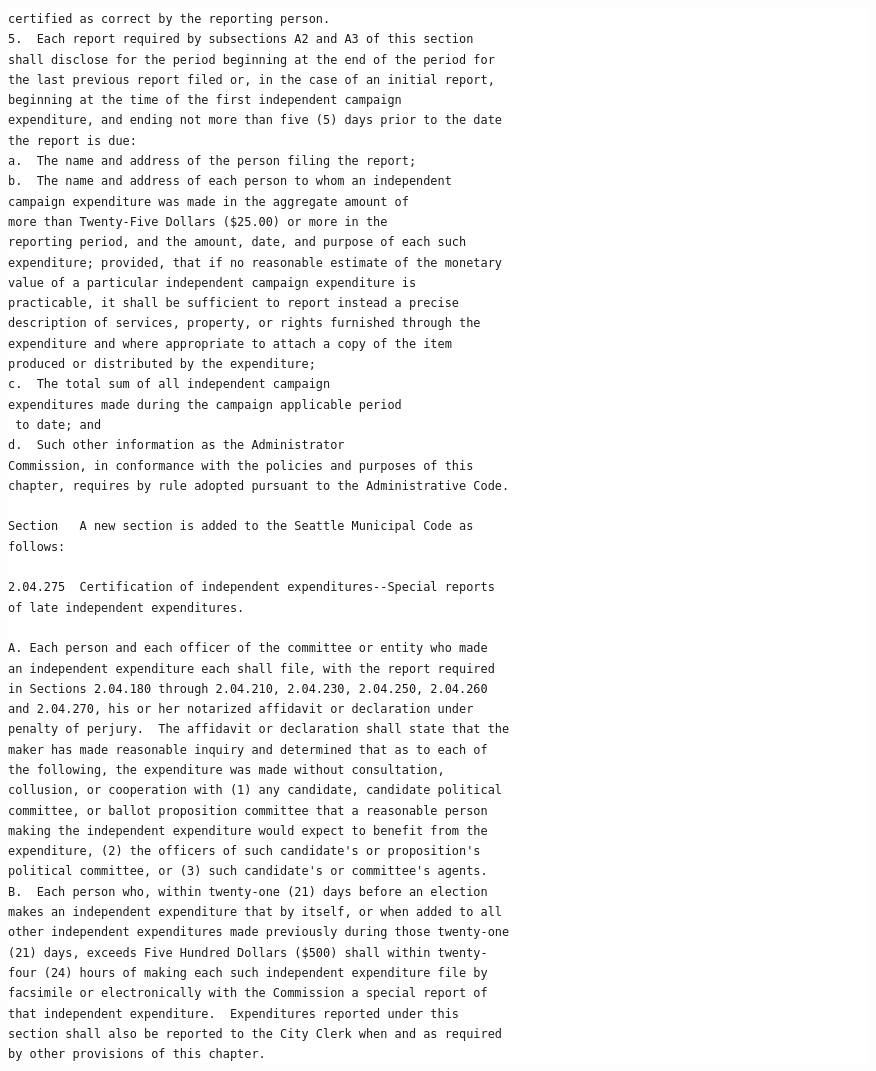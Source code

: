     certified as correct by the reporting person.  
    5.  Each report required by subsections A2 and A3 of this section  
    shall disclose for the period beginning at the end of the period for  
    the last previous report filed or, in the case of an initial report,  
    beginning at the time of the first independent campaign  
    expenditure, and ending not more than five (5) days prior to the date  
    the report is due:  
    a.  The name and address of the person filing the report;  
    b.  The name and address of each person to whom an independent  
    campaign expenditure was made in the aggregate amount of   
    more than Twenty-Five Dollars ($25.00) or more in the  
    reporting period, and the amount, date, and purpose of each such  
    expenditure; provided, that if no reasonable estimate of the monetary  
    value of a particular independent campaign expenditure is  
    practicable, it shall be sufficient to report instead a precise  
    description of services, property, or rights furnished through the  
    expenditure and where appropriate to attach a copy of the item  
    produced or distributed by the expenditure;  
    c.  The total sum of all independent campaign  
    expenditures made during the campaign applicable period  
     to date; and  
    d.  Such other information as the Administrator   
    Commission, in conformance with the policies and purposes of this  
    chapter, requires by rule adopted pursuant to the Administrative Code.  
  
    Section   A new section is added to the Seattle Municipal Code as  
    follows:  
  
    2.04.275  Certification of independent expenditures--Special reports  
    of late independent expenditures.  
  
    A. Each person and each officer of the committee or entity who made  
    an independent expenditure each shall file, with the report required  
    in Sections 2.04.180 through 2.04.210, 2.04.230, 2.04.250, 2.04.260  
    and 2.04.270, his or her notarized affidavit or declaration under  
    penalty of perjury.  The affidavit or declaration shall state that the  
    maker has made reasonable inquiry and determined that as to each of  
    the following, the expenditure was made without consultation,  
    collusion, or cooperation with (1) any candidate, candidate political  
    committee, or ballot proposition committee that a reasonable person  
    making the independent expenditure would expect to benefit from the  
    expenditure, (2) the officers of such candidate's or proposition's  
    political committee, or (3) such candidate's or committee's agents.  
    B.  Each person who, within twenty-one (21) days before an election  
    makes an independent expenditure that by itself, or when added to all  
    other independent expenditures made previously during those twenty-one  
    (21) days, exceeds Five Hundred Dollars ($500) shall within twenty-  
    four (24) hours of making each such independent expenditure file by  
    facsimile or electronically with the Commission a special report of  
    that independent expenditure.  Expenditures reported under this  
    section shall also be reported to the City Clerk when and as required  
    by other provisions of this chapter.  
  